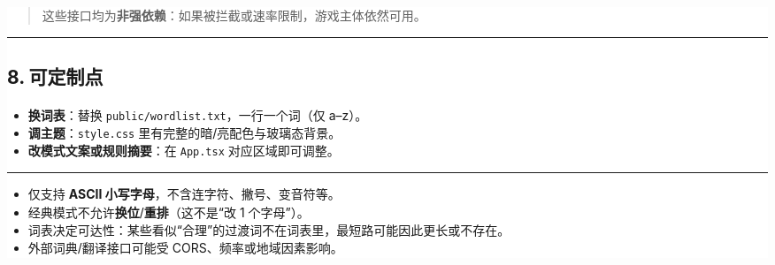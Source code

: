> 这些接口均为**非强依赖**：如果被拦截或速率限制，游戏主体依然可用。

---

## 8. 可定制点

* **换词表**：替换 `public/wordlist.txt`，一行一个词（仅 a–z）。
* **调主题**：`style.css` 里有完整的暗/亮配色与玻璃态背景。
* **改模式文案或规则摘要**：在 `App.tsx` 对应区域即可调整。

---



* 仅支持 **ASCII 小写字母**，不含连字符、撇号、变音符等。
* 经典模式不允许**换位**/**重排**（这不是“改 1 个字母”）。
* 词表决定可达性：某些看似“合理”的过渡词不在词表里，最短路可能因此更长或不存在。
* 外部词典/翻译接口可能受 CORS、频率或地域因素影响。
